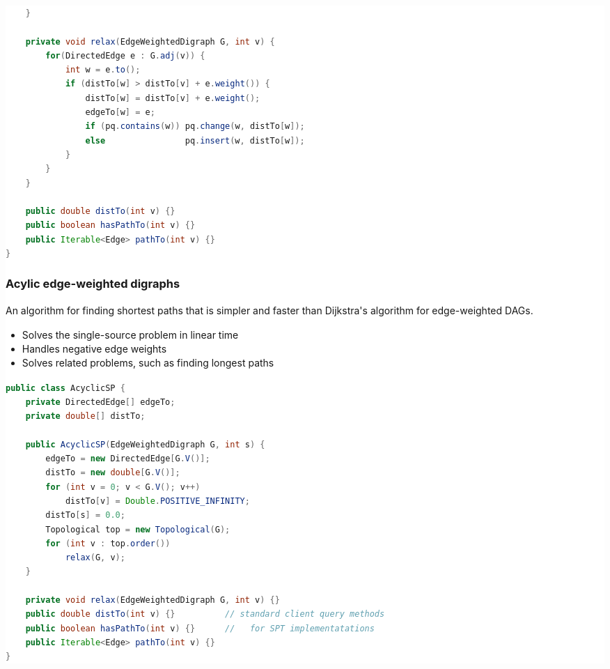 ```java
    }

    private void relax(EdgeWeightedDigraph G, int v) {
        for(DirectedEdge e : G.adj(v)) {
            int w = e.to();
            if (distTo[w] > distTo[v] + e.weight()) {
                distTo[w] = distTo[v] + e.weight();
                edgeTo[w] = e;
                if (pq.contains(w)) pq.change(w, distTo[w]);
                else                pq.insert(w, distTo[w]);
            }
        }
    }

    public double distTo(int v) {}
    public boolean hasPathTo(int v) {}
    public Iterable<Edge> pathTo(int v) {}
}
```

### Acylic edge-weighted digraphs

An algorithm for finding shortest paths that is simpler and faster than Dijkstra's algorithm for edge-weighted DAGs.

-   Solves the single-source problem in linear time
-   Handles negative edge weights
-   Solves related problems, such as finding longest paths

```java
public class AcyclicSP {
    private DirectedEdge[] edgeTo;
    private double[] distTo;

    public AcyclicSP(EdgeWeightedDigraph G, int s) {
        edgeTo = new DirectedEdge[G.V()];
        distTo = new double[G.V()];
        for (int v = 0; v < G.V(); v++)
            distTo[v] = Double.POSITIVE_INFINITY;
        distTo[s] = 0.0;
        Topological top = new Topological(G);
        for (int v : top.order())
            relax(G, v);
    }

    private void relax(EdgeWeightedDigraph G, int v) {}
    public double distTo(int v) {}          // standard client query methods
    public boolean hasPathTo(int v) {}      //   for SPT implementatations
    public Iterable<Edge> pathTo(int v) {}
}

```
